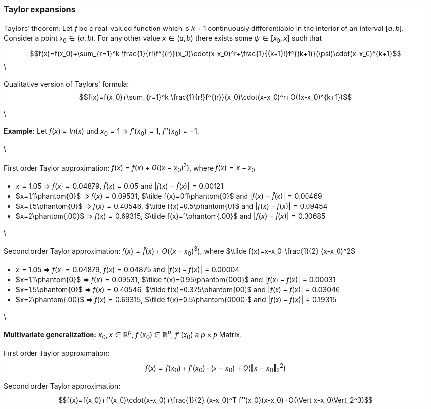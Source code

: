 ### Taylor expansions


Taylors' theorem: Let $f$ be a real-valued function which is
$k+1$ continuously differentiable in the interior of an interval $[a,b]$. Consider a point
$x_0\in (a,b)$. For any other value $x\in (a,b)$ there exists some $\psi\in [x_0,x]$ such that
$$f(x)=f(x_0)+\sum_{r=1}^k \frac{1}{r!}f^{(r)}(x_0)\cdot(x-x_0)^r+\frac{1}{(k+1)!}f^{(k+1)}(\psi)\cdot(x-x_0)^{k+1}$$
\


Qualitative version of Taylors' formula:
$$f(x)=f(x_0)+\sum_{r=1}^k \frac{1}{r!}f^{(r)}(x_0)\cdot(x-x_0)^r+O((x-x_0)^{k+1})$$

\


**Example:**  Let $f(x)=ln(x)$ und $x_0=1$ $\Rightarrow$ $f'(x_0)=1$, $f''(x_0)=-1$.

\


First order Taylor approximation: $f(x)=\tilde f(x)+O((x-x_0)^{2})$, where $\tilde f(x)=x-x_0$

* $x=1.05$ $\Rightarrow$ $f(x)=0.04879$, $\tilde f(x)=0.05$ and $|f(x)-\tilde f(x)|=0.00121$
* $x=1.1\phantom{0}$ $\Rightarrow$ $f(x)=0.09531$, $\tilde f(x)=0.1\phantom{0}$ and $|f(x)-\tilde f(x)|=0.00469$
* $x=1.5\phantom{0}$ $\Rightarrow$ $f(x)=0.40546$, $\tilde f(x)=0.5\phantom{0}$ and $|f(x)-\tilde f(x)|=0.09454$
* $x=2\phantom{.00}$ $\Rightarrow$ $f(x)=0.69315$, $\tilde f(x)=1\phantom{.00}$ and $|f(x)-\tilde f(x)|=0.30685$


\


Second order Taylor approximation: $f(x)=\tilde f(x)+O((x-x_0)^{3})$, where $\tilde f(x)=x-x_0-\frac{1}{2} (x-x_0)^2$

* $x=1.05$ $\Rightarrow$ $f(x)=0.04879$, $\tilde f(x)=0.04875$ and $|f(x)-\tilde f(x)|=0.00004$
* $x=1.1\phantom{0}$ $\Rightarrow$ $f(x)=0.09531$, $\tilde f(x)=0.95\phantom{000}$ and $|f(x)-\tilde f(x)|=0.00031$
* $x=1.5\phantom{0}$ $\Rightarrow$ $f(x)=0.40546$, $\tilde f(x)=0.375\phantom{00}$ and $|f(x)-\tilde f(x)|=0.03046$
* $x=2\phantom{.00}$ $\Rightarrow$ $f(x)=0.69315$, $\tilde f(x)=0.5\phantom{0000}$ and $|f(x)-\tilde f(x)|=0.19315$


\



**Multivariate generalization:** $x_0,x\in\mathbb{R}^p$, $f'(x_0)\in\mathbb{R}^p$, $f''(x_0)$ a $p\times p$ Matrix.


First order Taylor approximation:
$$f(x)=f(x_0)+f'(x_0)\cdot(x-x_0)+O(\Vert x-x_0\Vert_2^2)$$


Second order Taylor approximation:
$$f(x)=f(x_0)+f'(x_0)\cdot(x-x_0)+\frac{1}{2} (x-x_0)^T f''(x_0)(x-x_0)+O(\Vert x-x_0\Vert_2^3)$$
